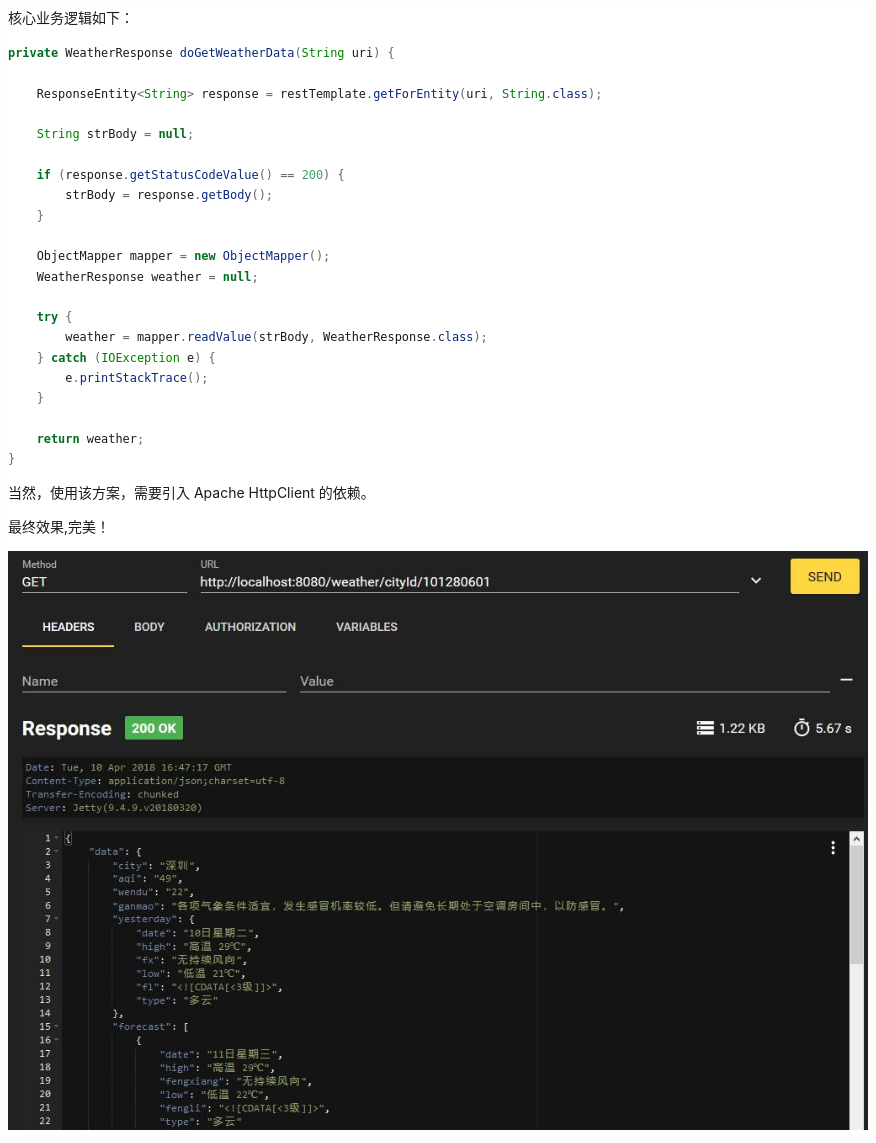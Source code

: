 核心业务逻辑如下：

```java
private WeatherResponse doGetWeatherData(String uri) {

    ResponseEntity<String> response = restTemplate.getForEntity(uri, String.class);
    
    String strBody = null;

    if (response.getStatusCodeValue() == 200) {
        strBody = response.getBody();
    }

    ObjectMapper mapper = new ObjectMapper();
    WeatherResponse weather = null;

    try {
        weather = mapper.readValue(strBody, WeatherResponse.class);
    } catch (IOException e) {
        e.printStackTrace();
    }

    return weather;
}
```


当然，使用该方案，需要引入 Apache HttpClient 的依赖。


最终效果,完美！

![最终效果](../images/post/20180411-weather-data-completed.jpg)
